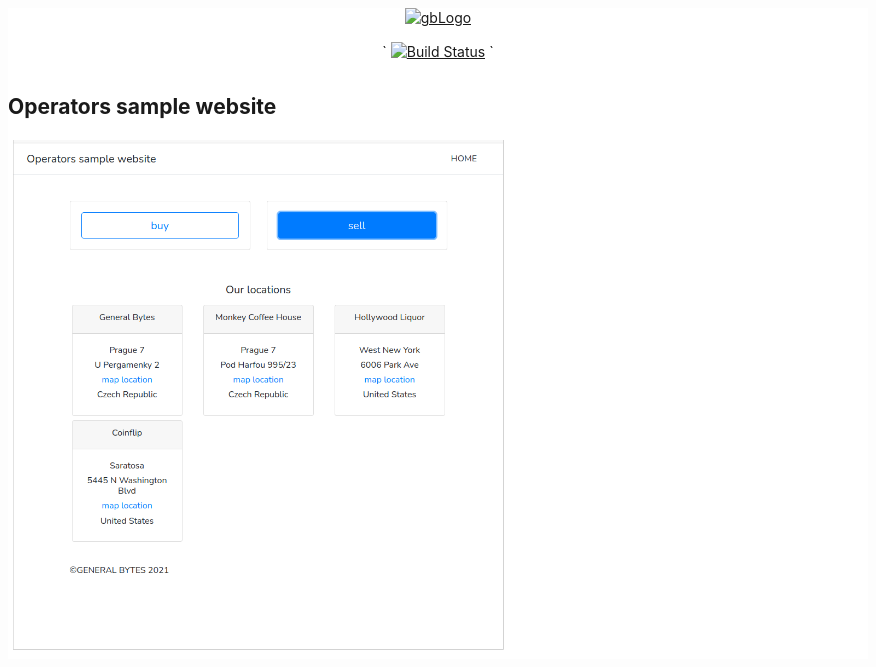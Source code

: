 <p align="center"><a href="https://generalbytes.com" target="_blank"><img src="https://www.generalbytes.com/cdn-4s78g/images/common/logo/GENERAL_BYTES.svg" width="200" alt="gbLogo"></a></p>

<p align="center">`
<a href="https://github.com/GENERALBYTESCOM/batm_public"><img src="https://github.com/laravel/framework/workflows/tests/badge.svg" alt="Build Status" ></a>
`</p>

## Operators sample website
<img src="./public/assets/img/homePage.png?raw=true" width="500" alt="homePage">
